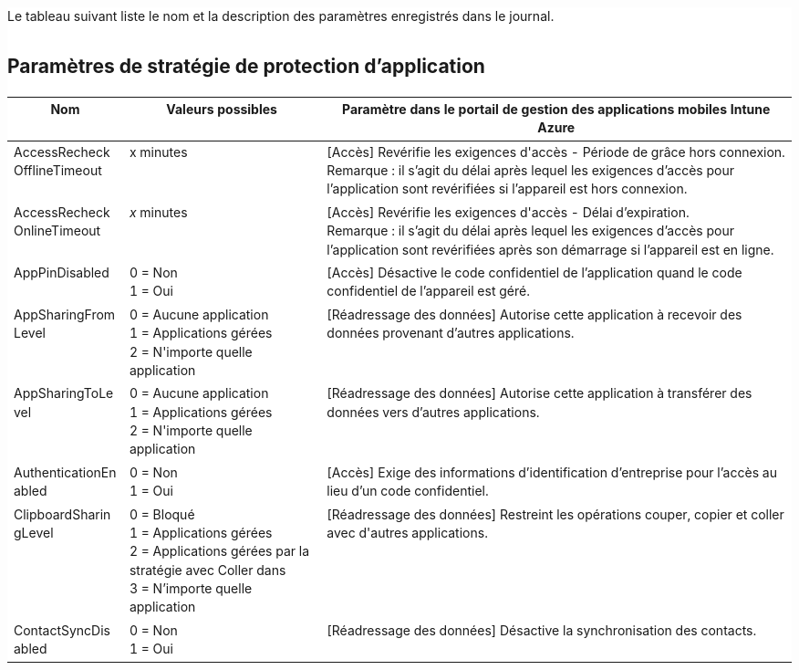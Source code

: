 Le tableau suivant liste le nom et la description des paramètres enregistrés dans le journal.

## <a name="app-protection-policy-settings"></a>Paramètres de stratégie de protection d’application

| Nom                        | Valeurs possibles                                                                                                                                                                                                                                                                                           | Paramètre dans le portail de gestion des applications mobiles Intune Azure                                                                                                                            |
|-----------------------------|-------------------------------------------------------------------------------------------------------------------------------------------------------------------------------------------------------------------------------------------------------------------------------------------------------------|-----------------------------------------------------------------------------------------------------------------------------------------------------------------------------------------|
| AccessRecheckOfflineTimeout | x minutes                                                                                                                                                                                                                                                                                                   | [Accès] Revérifie les exigences d'accès - Période de grâce hors connexion.<br>Remarque : il s’agit du délai après lequel les exigences d’accès pour l’application sont revérifiées si l’appareil est hors connexion.             |
| AccessRecheckOnlineTimeout  | _x_ minutes                                                                                                                                                                                                                                                                                                   | [Accès] Revérifie les exigences d'accès - Délai d’expiration.<br>Remarque : il s’agit du délai après lequel les exigences d’accès pour l’application sont revérifiées après son démarrage si l’appareil est en ligne. |
| AppPinDisabled              | 0 = Non<br>1 = Oui                                                                                                                                                                                                                                                                                           | [Accès] Désactive le code confidentiel de l’application quand le code confidentiel de l’appareil est géré.                                                                                                                                     |
| AppSharingFromLevel         | 0 = Aucune application<br>1 = Applications gérées<br>2 = N'importe quelle application                                                                                                                                                                                                                                                              | [Réadressage des données] Autorise cette application à recevoir des données provenant d’autres applications.                                                                                                                        |
| AppSharingToLevel           | 0 = Aucune application<br>1 = Applications gérées<br>2 = N'importe quelle application                                                                                                                                                                                                                                                              | [Réadressage des données] Autorise cette application à transférer des données vers d’autres applications.                                                                                                                         |
| AuthenticationEnabled       | 0 = Non<br>1 = Oui                                                                                                                                                                                                                                                                                           | [Accès] Exige des informations d’identification d’entreprise pour l’accès au lieu d’un code confidentiel.                                                                                                                      |
| ClipboardSharingLevel       | 0 = Bloqué<br>1 = Applications gérées<br>2 = Applications gérées par la stratégie avec Coller dans<br>3 = N’importe quelle application                                                                                                                                                                                                                            | [Réadressage des données] Restreint les opérations couper, copier et coller avec d'autres applications.                                                                                                                         |
| ContactSyncDisabled         | 0 = Non<br>1 = Oui                                                                                                                                                                                                                                                                                           | [Réadressage des données] Désactive la synchronisation des contacts.                                                                                                                                                 |